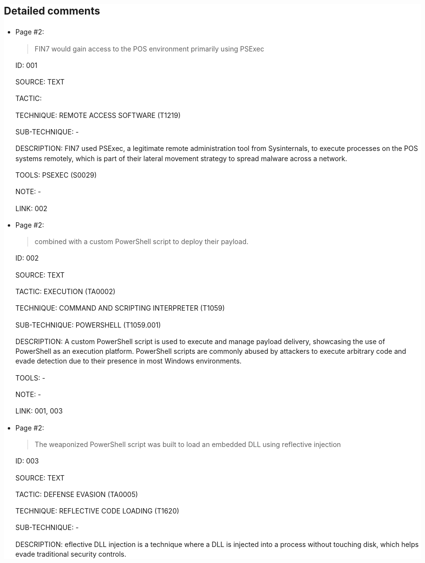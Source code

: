 ## Detailed comments

 * Page #2:
   > FIN7 would gain access to the POS environment primarily using PSExec

   ID: 001

   SOURCE: TEXT

   TACTIC:

   TECHNIQUE: REMOTE ACCESS SOFTWARE (T1219)

   SUB-TECHNIQUE: -

   DESCRIPTION: FIN7 used PSExec, a legitimate remote administration tool from Sysinternals, to execute processes on the POS systems remotely, which is part of their lateral movement strategy to spread malware across a network.

   TOOLS: PSEXEC (S0029)

   NOTE: -

   LINK: 002

 * Page #2:
   > combined with a custom PowerShell script to deploy their payload.

   ID: 002

   SOURCE: TEXT

   TACTIC: EXECUTION (TA0002)

   TECHNIQUE: COMMAND AND SCRIPTING INTERPRETER (T1059)

   SUB-TECHNIQUE: POWERSHELL (T1059.001)

   DESCRIPTION: A custom PowerShell script is used to execute and manage payload delivery, showcasing the use of PowerShell as an execution platform. PowerShell scripts are commonly abused by attackers to execute arbitrary code and evade detection due to their presence in most Windows environments.

   TOOLS: -

   NOTE: -

   LINK: 001, 003

 * Page #2:
   > The weaponized PowerShell script was built to load an embedded DLL using reflective injection

   ID: 003

   SOURCE: TEXT

   TACTIC: DEFENSE EVASION (TA0005)

   TECHNIQUE: REFLECTIVE CODE LOADING (T1620)

   SUB-TECHNIQUE: -

   DESCRIPTION: eflective DLL injection is a technique where a DLL is injected into a process without touching disk, which helps evade traditional security controls.
